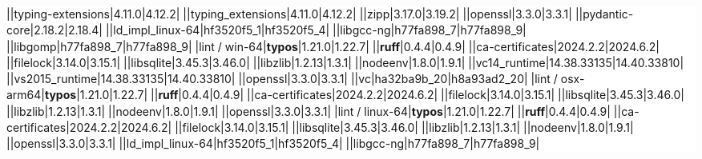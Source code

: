 ||typing-extensions|4.11.0|4.12.2|
||typing_extensions|4.11.0|4.12.2|
||zipp|3.17.0|3.19.2|
||openssl|3.3.0|3.3.1|
||pydantic-core|2.18.2|2.18.4|
||ld_impl_linux-64|hf3520f5_1|hf3520f5_4|
||libgcc-ng|h77fa898_7|h77fa898_9|
||libgomp|h77fa898_7|h77fa898_9|
|lint / win-64|**typos**|1.21.0|1.22.7|
||**ruff**|0.4.4|0.4.9|
||ca-certificates|2024.2.2|2024.6.2|
||filelock|3.14.0|3.15.1|
||libsqlite|3.45.3|3.46.0|
||libzlib|1.2.13|1.3.1|
||nodeenv|1.8.0|1.9.1|
||vc14_runtime|14.38.33135|14.40.33810|
||vs2015_runtime|14.38.33135|14.40.33810|
||openssl|3.3.0|3.3.1|
||vc|ha32ba9b_20|h8a93ad2_20|
|lint / osx-arm64|**typos**|1.21.0|1.22.7|
||**ruff**|0.4.4|0.4.9|
||ca-certificates|2024.2.2|2024.6.2|
||filelock|3.14.0|3.15.1|
||libsqlite|3.45.3|3.46.0|
||libzlib|1.2.13|1.3.1|
||nodeenv|1.8.0|1.9.1|
||openssl|3.3.0|3.3.1|
|lint / linux-64|**typos**|1.21.0|1.22.7|
||**ruff**|0.4.4|0.4.9|
||ca-certificates|2024.2.2|2024.6.2|
||filelock|3.14.0|3.15.1|
||libsqlite|3.45.3|3.46.0|
||libzlib|1.2.13|1.3.1|
||nodeenv|1.8.0|1.9.1|
||openssl|3.3.0|3.3.1|
||ld_impl_linux-64|hf3520f5_1|hf3520f5_4|
||libgcc-ng|h77fa898_7|h77fa898_9|